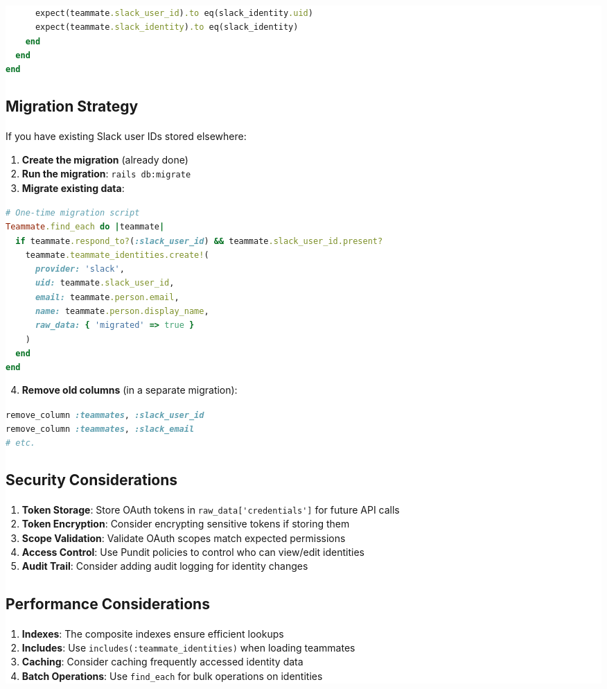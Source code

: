 ```ruby
      expect(teammate.slack_user_id).to eq(slack_identity.uid)
      expect(teammate.slack_identity).to eq(slack_identity)
    end
  end
end
```

## Migration Strategy

If you have existing Slack user IDs stored elsewhere:

1. **Create the migration** (already done)
2. **Run the migration**: `rails db:migrate`
3. **Migrate existing data**:

```ruby
# One-time migration script
Teammate.find_each do |teammate|
  if teammate.respond_to?(:slack_user_id) && teammate.slack_user_id.present?
    teammate.teammate_identities.create!(
      provider: 'slack',
      uid: teammate.slack_user_id,
      email: teammate.person.email,
      name: teammate.person.display_name,
      raw_data: { 'migrated' => true }
    )
  end
end
```

4. **Remove old columns** (in a separate migration):

```ruby
remove_column :teammates, :slack_user_id
remove_column :teammates, :slack_email
# etc.
```

## Security Considerations

1. **Token Storage**: Store OAuth tokens in `raw_data['credentials']` for future API calls
2. **Token Encryption**: Consider encrypting sensitive tokens if storing them
3. **Scope Validation**: Validate OAuth scopes match expected permissions
4. **Access Control**: Use Pundit policies to control who can view/edit identities
5. **Audit Trail**: Consider adding audit logging for identity changes

## Performance Considerations

1. **Indexes**: The composite indexes ensure efficient lookups
2. **Includes**: Use `includes(:teammate_identities)` when loading teammates
3. **Caching**: Consider caching frequently accessed identity data
4. **Batch Operations**: Use `find_each` for bulk operations on identities
